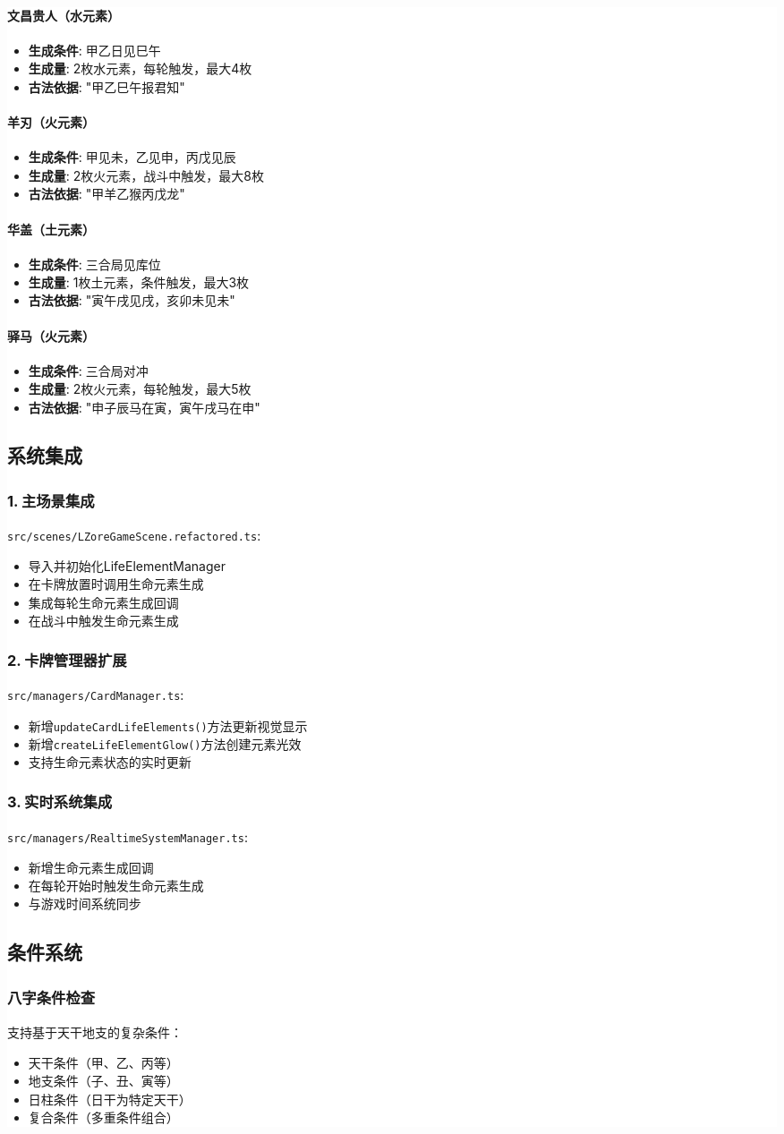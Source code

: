 #### 文昌贵人（水元素）
- **生成条件**: 甲乙日见巳午
- **生成量**: 2枚水元素，每轮触发，最大4枚
- **古法依据**: "甲乙巳午报君知"

#### 羊刃（火元素）
- **生成条件**: 甲见未，乙见申，丙戊见辰
- **生成量**: 2枚火元素，战斗中触发，最大8枚
- **古法依据**: "甲羊乙猴丙戊龙"

#### 华盖（土元素）
- **生成条件**: 三合局见库位
- **生成量**: 1枚土元素，条件触发，最大3枚
- **古法依据**: "寅午戌见戌，亥卯未见未"

#### 驿马（火元素）
- **生成条件**: 三合局对冲
- **生成量**: 2枚火元素，每轮触发，最大5枚
- **古法依据**: "申子辰马在寅，寅午戌马在申"

## 系统集成

### 1. 主场景集成
`src/scenes/LZoreGameScene.refactored.ts`:
- 导入并初始化LifeElementManager
- 在卡牌放置时调用生命元素生成
- 集成每轮生命元素生成回调
- 在战斗中触发生命元素生成

### 2. 卡牌管理器扩展
`src/managers/CardManager.ts`:
- 新增`updateCardLifeElements()`方法更新视觉显示
- 新增`createLifeElementGlow()`方法创建元素光效
- 支持生命元素状态的实时更新

### 3. 实时系统集成
`src/managers/RealtimeSystemManager.ts`:
- 新增生命元素生成回调
- 在每轮开始时触发生命元素生成
- 与游戏时间系统同步

## 条件系统

### 八字条件检查
支持基于天干地支的复杂条件：
- 天干条件（甲、乙、丙等）
- 地支条件（子、丑、寅等）  
- 日柱条件（日干为特定天干）
- 复合条件（多重条件组合）
